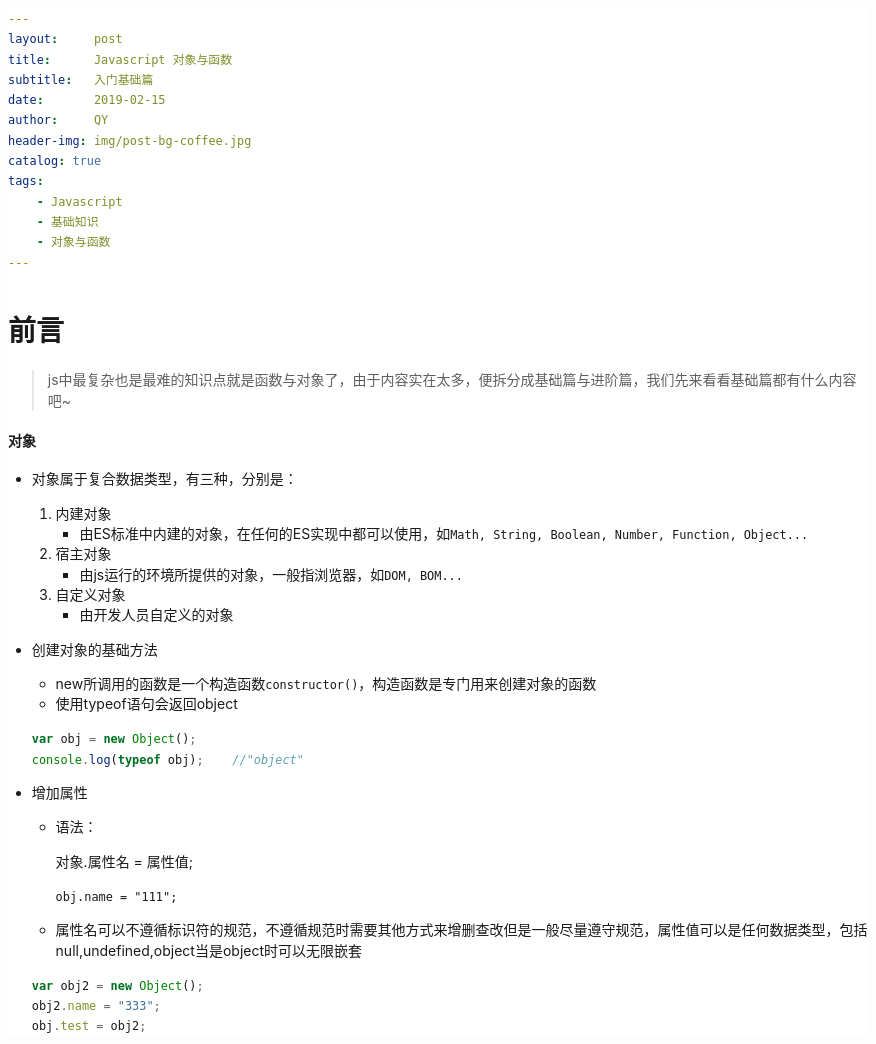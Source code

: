 ```yaml
---
layout:     post
title:      Javascript 对象与函数
subtitle:   入门基础篇
date:       2019-02-15
author:     QY
header-img: img/post-bg-coffee.jpg
catalog: true
tags:
    - Javascript
    - 基础知识
    - 对象与函数
---
```

# 前言

>js中最复杂也是最难的知识点就是函数与对象了，由于内容实在太多，便拆分成基础篇与进阶篇，我们先来看看基础篇都有什么内容吧~

#### 对象

* 对象属于复合数据类型，有三种，分别是：

    1. 内建对象
        * 由ES标准中内建的对象，在任何的ES实现中都可以使用，如`Math, String, Boolean, Number, Function, Object...`
    2. 宿主对象
        * 由js运行的环境所提供的对象，一般指浏览器，如`DOM, BOM...`
    3. 自定义对象
        * 由开发人员自定义的对象

- 创建对象的基础方法

    * new所调用的函数是一个构造函数`constructor()`，构造函数是专门用来创建对象的函数
    * 使用typeof语句会返回object
    ```javascript
    var obj = new Object();
    console.log(typeof obj);    //"object"
    ```

- 增加属性

    * 语法：

        对象.属性名 = 属性值;

        `obj.name = "111";`

    * 属性名可以不遵循标识符的规范，不遵循规范时需要其他方式来增删查改但是一般尽量遵守规范，属性值可以是任何数据类型，包括null,undefined,object当是object时可以无限嵌套
    ```javascript
    var obj2 = new Object();
    obj2.name = "333";
    obj.test = obj2;
    ```
